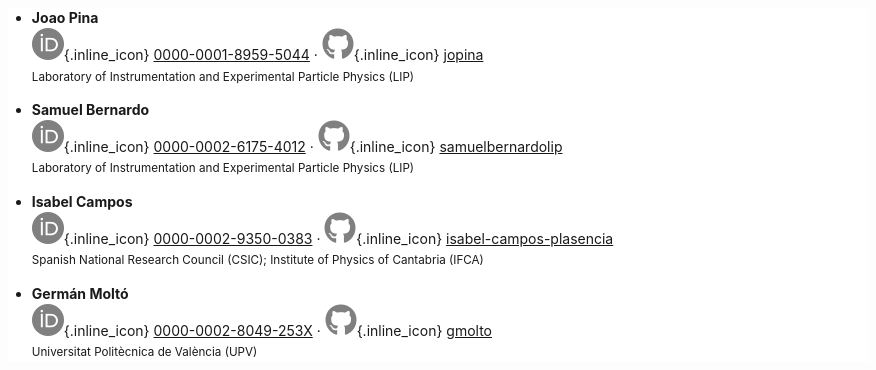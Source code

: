 + **Joao Pina**<br>
    ![ORCID icon](images/orcid.svg){.inline_icon}
    [0000-0001-8959-5044](https://orcid.org/0000-0001-8959-5044)
    · ![GitHub icon](images/github.svg){.inline_icon}
    [jopina](https://github.com/jopina)<br>
  <small>
     Laboratory of Instrumentation and Experimental Particle Physics (LIP)
  </small>

+ **Samuel Bernardo**<br>
    ![ORCID icon](images/orcid.svg){.inline_icon}
    [0000-0002-6175-4012](https://orcid.org/0000-0002-6175-4012)
    · ![GitHub icon](images/github.svg){.inline_icon}
    [samuelbernardolip](https://github.com/samuelbernardolip)<br>
  <small>
     Laboratory of Instrumentation and Experimental Particle Physics (LIP)
  </small>

+ **Isabel Campos**<br>
    ![ORCID icon](images/orcid.svg){.inline_icon}
    [0000-0002-9350-0383](https://orcid.org/0000-0002-9350-0383)
    · ![GitHub icon](images/github.svg){.inline_icon}
    [isabel-campos-plasencia](https://github.com/isabel-campos-plasencia)<br>
  <small>
     Spanish National Research Council (CSIC); Institute of Physics of Cantabria (IFCA)
  </small>

+ **Germán Moltó**<br>
    ![ORCID icon](images/orcid.svg){.inline_icon}
    [0000-0002-8049-253X](https://orcid.org/0000-0002-8049-253X)
    · ![GitHub icon](images/github.svg){.inline_icon}
    [gmolto](https://github.com/gmolto)<br>
  <small>
     Universitat Politècnica de València (UPV)
  </small>

